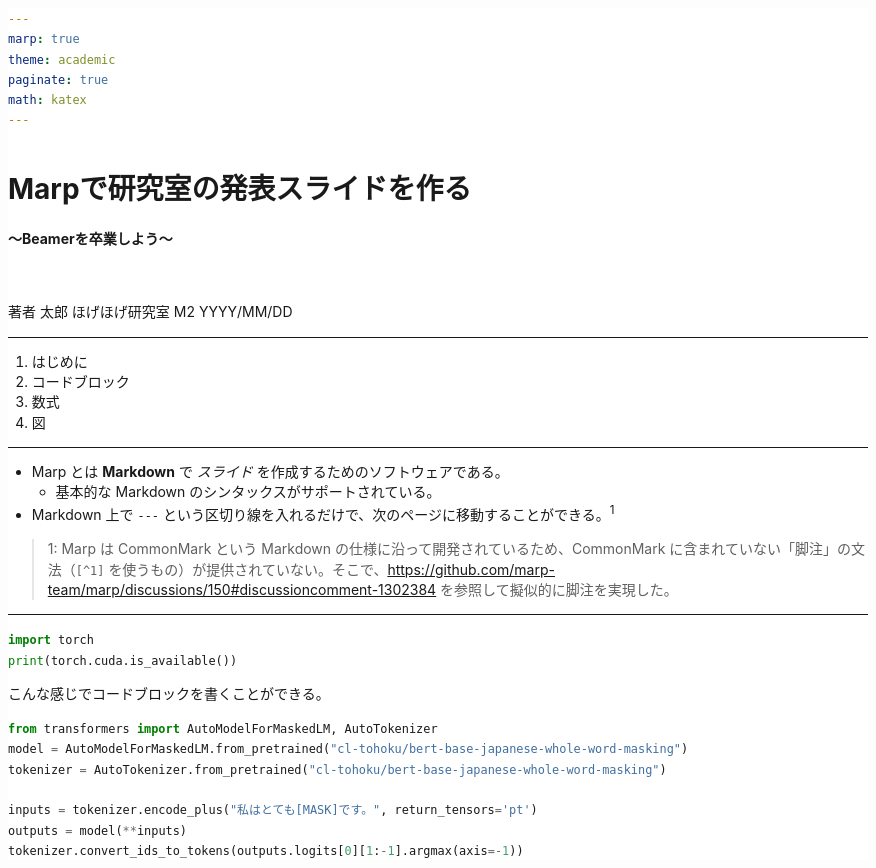 ```yaml
---
marp: true
theme: academic
paginate: true
math: katex
---
```




# Marpで研究室の発表スライドを作る

#### 〜Beamerを卒業しよう〜

<br>

著者 太郎
ほげほげ研究室 M2
YYYY/MM/DD

---



1. はじめに
1. コードブロック
1. 数式
1. 図

---



- Marp とは **Markdown** で _スライド_ を作成するためのソフトウェアである。
  - 基本的な Markdown のシンタックスがサポートされている。
- Markdown 上で `---` という区切り線を入れるだけで、次のページに移動することができる。$^1$

> 1: Marp は CommonMark という Markdown の仕様に沿って開発されているため、CommonMark に含まれていない「脚注」の文法（`[^1]` を使うもの）が提供されていない。そこで、https://github.com/marp-team/marp/discussions/150#discussioncomment-1302384 を参照して擬似的に脚注を実現した。

---



```python
import torch
print(torch.cuda.is_available())
```

こんな感じでコードブロックを書くことができる。

```python
from transformers import AutoModelForMaskedLM, AutoTokenizer
model = AutoModelForMaskedLM.from_pretrained("cl-tohoku/bert-base-japanese-whole-word-masking")
tokenizer = AutoTokenizer.from_pretrained("cl-tohoku/bert-base-japanese-whole-word-masking")

inputs = tokenizer.encode_plus("私はとても[MASK]です。", return_tensors='pt')
outputs = model(**inputs)
tokenizer.convert_ids_to_tokens(outputs.logits[0][1:-1].argmax(axis=-1))
```

